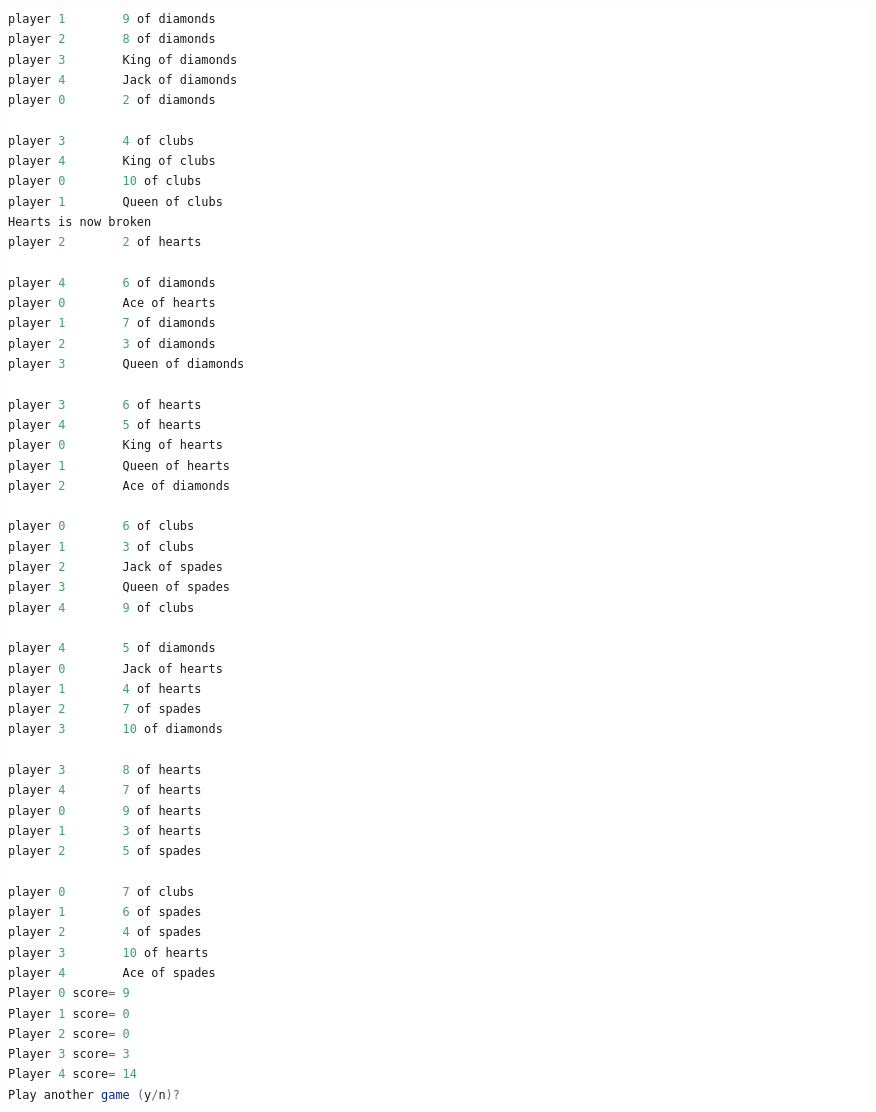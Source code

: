 ```java
player 1        9 of diamonds
player 2        8 of diamonds
player 3        King of diamonds
player 4        Jack of diamonds
player 0        2 of diamonds

player 3        4 of clubs
player 4        King of clubs
player 0        10 of clubs
player 1        Queen of clubs
Hearts is now broken
player 2        2 of hearts

player 4        6 of diamonds
player 0        Ace of hearts
player 1        7 of diamonds
player 2        3 of diamonds
player 3        Queen of diamonds

player 3        6 of hearts
player 4        5 of hearts
player 0        King of hearts
player 1        Queen of hearts
player 2        Ace of diamonds

player 0        6 of clubs
player 1        3 of clubs
player 2        Jack of spades
player 3        Queen of spades
player 4        9 of clubs

player 4        5 of diamonds
player 0        Jack of hearts
player 1        4 of hearts
player 2        7 of spades
player 3        10 of diamonds

player 3        8 of hearts
player 4        7 of hearts
player 0        9 of hearts
player 1        3 of hearts
player 2        5 of spades

player 0        7 of clubs
player 1        6 of spades
player 2        4 of spades
player 3        10 of hearts
player 4        Ace of spades
Player 0 score= 9
Player 1 score= 0
Player 2 score= 0
Player 3 score= 3
Player 4 score= 14
Play another game (y/n)?
```
